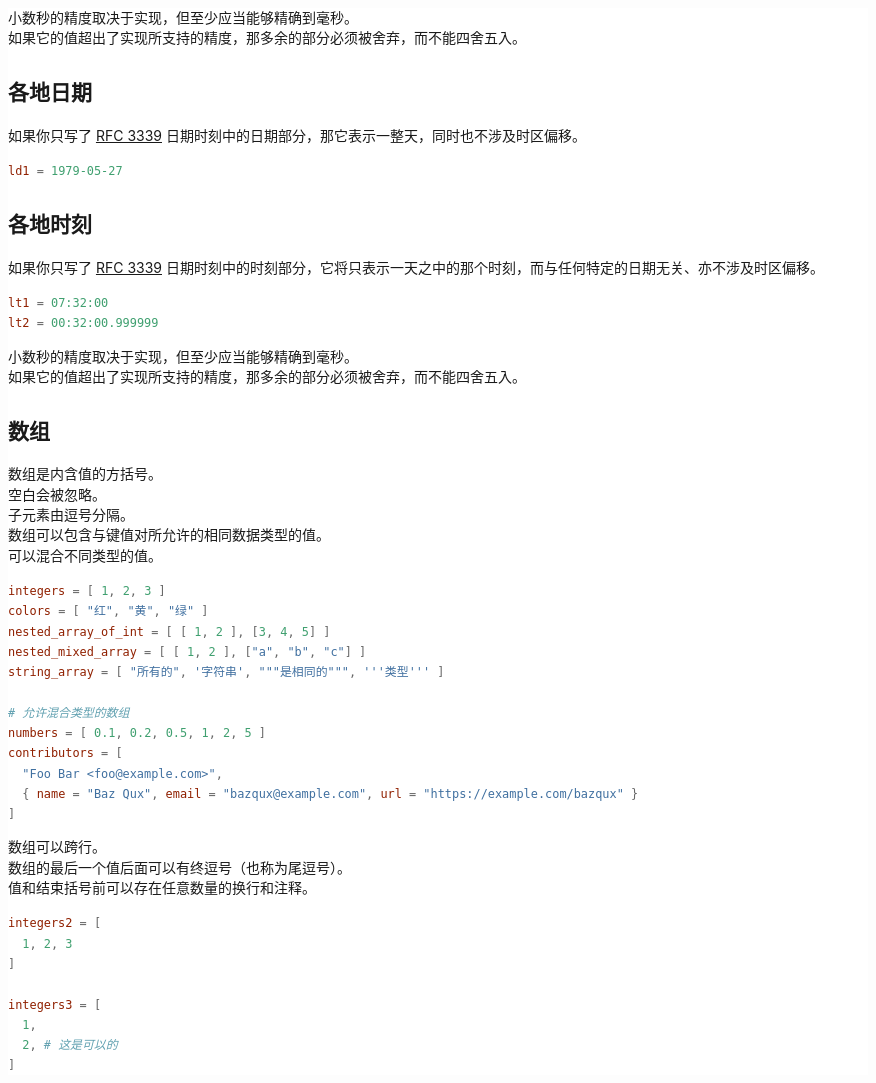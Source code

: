 小数秒的精度取决于实现，但至少应当能够精确到毫秒。  
如果它的值超出了实现所支持的精度，那多余的部分必须被舍弃，而不能四舍五入。  

各地日期
--------

如果你只写了 [RFC 3339](http://tools.ietf.org/html/rfc3339) 日期时刻中的日期部分，那它表示一整天，同时也不涉及时区偏移。  

```toml
ld1 = 1979-05-27
```

各地时刻
--------

如果你只写了 [RFC 3339](http://tools.ietf.org/html/rfc3339) 日期时刻中的时刻部分，它将只表示一天之中的那个时刻，而与任何特定的日期无关、亦不涉及时区偏移。  

```toml
lt1 = 07:32:00
lt2 = 00:32:00.999999
```

小数秒的精度取决于实现，但至少应当能够精确到毫秒。  
如果它的值超出了实现所支持的精度，那多余的部分必须被舍弃，而不能四舍五入。  

数组
----

数组是内含值的方括号。  
空白会被忽略。  
子元素由逗号分隔。  
数组可以包含与键值对所允许的相同数据类型的值。  
可以混合不同类型的值。  

```toml
integers = [ 1, 2, 3 ]
colors = [ "红", "黄", "绿" ]
nested_array_of_int = [ [ 1, 2 ], [3, 4, 5] ]
nested_mixed_array = [ [ 1, 2 ], ["a", "b", "c"] ]
string_array = [ "所有的", '字符串', """是相同的""", '''类型''' ]

# 允许混合类型的数组
numbers = [ 0.1, 0.2, 0.5, 1, 2, 5 ]
contributors = [
  "Foo Bar <foo@example.com>",
  { name = "Baz Qux", email = "bazqux@example.com", url = "https://example.com/bazqux" }
]
```

数组可以跨行。  
数组的最后一个值后面可以有终逗号（也称为尾逗号）。  
值和结束括号前可以存在任意数量的换行和注释。  

```toml
integers2 = [
  1, 2, 3
]

integers3 = [
  1,
  2, # 这是可以的
]
```
